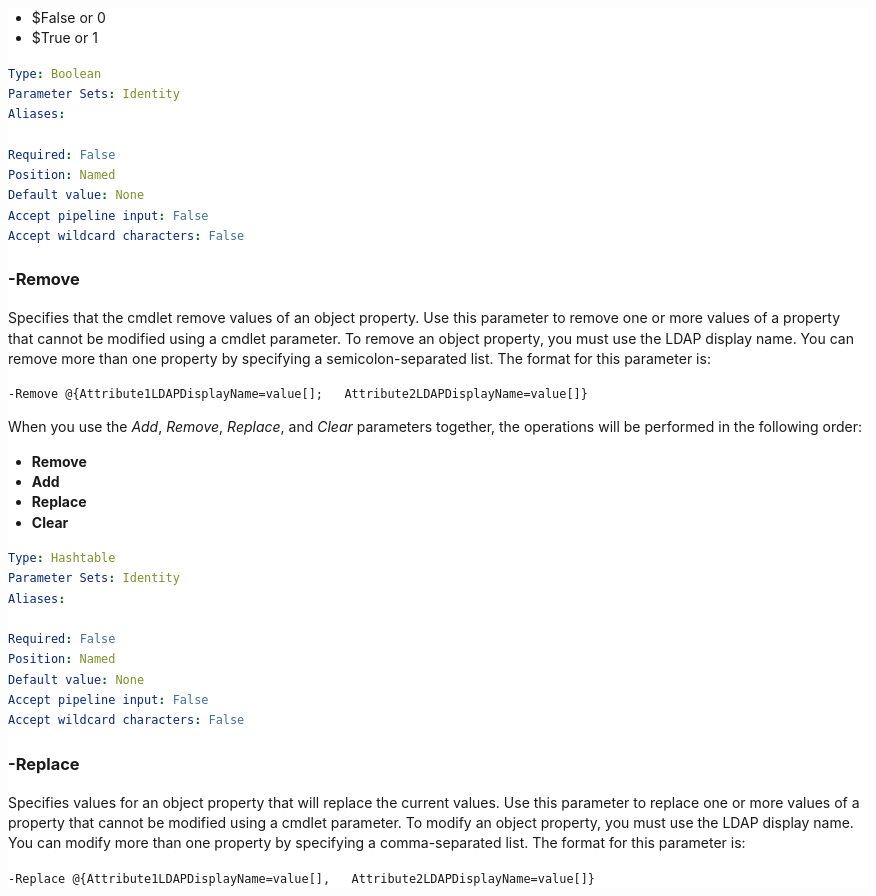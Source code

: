 - $False or 0
- $True or 1

```yaml
Type: Boolean
Parameter Sets: Identity
Aliases: 

Required: False
Position: Named
Default value: None
Accept pipeline input: False
Accept wildcard characters: False
```

### -Remove
Specifies that the cmdlet remove values of an object property.
Use this parameter to remove one or more values of a property that cannot be modified using a cmdlet parameter.
To remove an object property, you must use the LDAP display name.
You can remove more than one property by specifying a semicolon-separated list.
The format for this parameter is:

`-Remove @{Attribute1LDAPDisplayName=value[];   Attribute2LDAPDisplayName=value[]}`

When you use the *Add*, *Remove*, *Replace*, and *Clear* parameters together, the operations will be performed in the following order:

- **Remove**
- **Add**
- **Replace**
- **Clear**

```yaml
Type: Hashtable
Parameter Sets: Identity
Aliases: 

Required: False
Position: Named
Default value: None
Accept pipeline input: False
Accept wildcard characters: False
```

### -Replace
Specifies values for an object property that will replace the current values.
Use this parameter to replace one or more values of a property that cannot be modified using a cmdlet parameter.
To modify an object property, you must use the LDAP display name.
You can modify more than one property by specifying a comma-separated list.
The format for this parameter is:

`-Replace @{Attribute1LDAPDisplayName=value[],   Attribute2LDAPDisplayName=value[]}`
